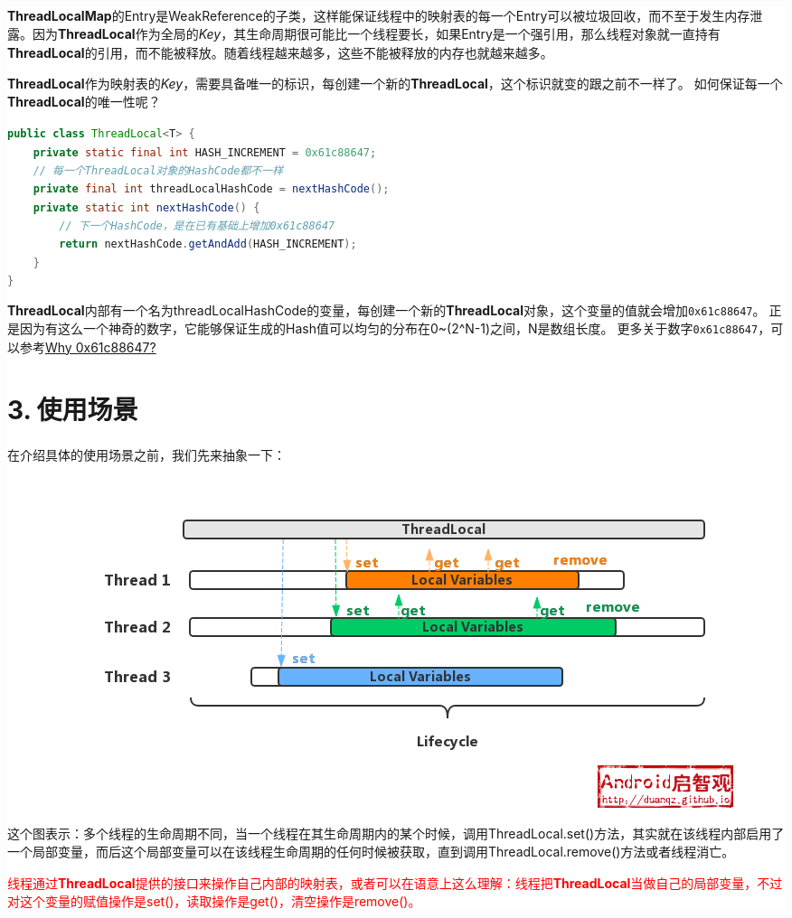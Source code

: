 **ThreadLocalMap**的Entry是WeakReference的子类，这样能保证线程中的映射表的每一个Entry可以被垃圾回收，而不至于发生内存泄露。因为**ThreadLocal**作为全局的*Key*，其生命周期很可能比一个线程要长，如果Entry是一个强引用，那么线程对象就一直持有**ThreadLocal**的引用，而不能被释放。随着线程越来越多，这些不能被释放的内存也就越来越多。

**ThreadLocal**作为映射表的*Key*，需要具备唯一的标识，每创建一个新的**ThreadLocal**，这个标识就变的跟之前不一样了。
如何保证每一个**ThreadLocal**的唯一性呢？

```java
public class ThreadLocal<T> {
    private static final int HASH_INCREMENT = 0x61c88647;
    // 每一个ThreadLocal对象的HashCode都不一样
    private final int threadLocalHashCode = nextHashCode();
    private static int nextHashCode() {
        // 下一个HashCode，是在已有基础上增加0x61c88647
        return nextHashCode.getAndAdd(HASH_INCREMENT);
    }
}
```

**ThreadLocal**内部有一个名为threadLocalHashCode的变量，每创建一个新的**ThreadLocal**对象，这个变量的值就会增加`0x61c88647`。
正是因为有这么一个神奇的数字，它能够保证生成的Hash值可以均匀的分布在0~(2^N-1)之间，N是数组长度。
更多关于数字`0x61c88647`，可以参考[Why 0x61c88647?](https://www.javaspecialists.eu/archive/Issue164.html)


# 3. 使用场景

在介绍具体的使用场景之前，我们先来抽象一下：

<div align="center"><img src="/assets/images/threadlocal/3-threadlocal-usage.png" /></div>

这个图表示：多个线程的生命周期不同，当一个线程在其生命周期内的某个时候，调用ThreadLocal.set()方法，其实就在该线程内部启用了一个局部变量，而后这个局部变量可以在该线程生命周期的任何时候被获取，直到调用ThreadLocal.remove()方法或者线程消亡。

<font color='red'>线程通过<b>ThreadLocal</b>提供的接口来操作自己内部的映射表，或者可以在语意上这么理解：线程把<b>ThreadLocal</b>当做自己的局部变量，不过对这个变量的赋值操作是set()，读取操作是get()，清空操作是remove()。</font>
